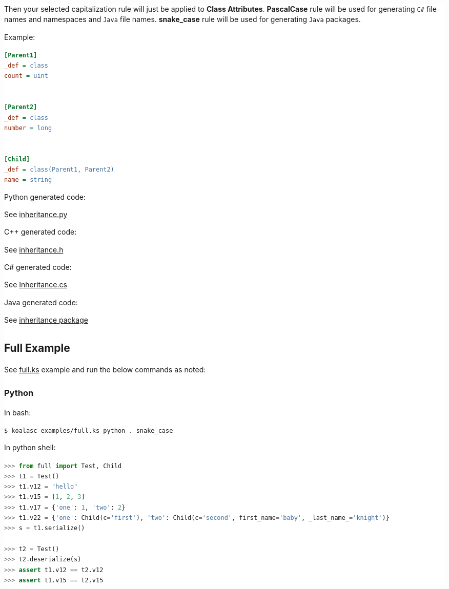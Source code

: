 Then your selected capitalization rule will just be applied to **Class Attributes**.
**PascalCase** rule will be used for generating `C#` file names and namespaces and `Java` file names.
**snake_case** rule will be used for generating `Java` packages.

Example:

```ini
[Parent1]
_def = class
count = uint


[Parent2]
_def = class
number = long


[Child]
_def = class(Parent1, Parent2)
name = string
```

Python generated code:

See [inheritance.py](https://github.com/koala-team/serializer/tree/master/examples/Python/inheritance.py)

C++ generated code:

See [inheritance.h](https://github.com/koala-team/serializer/tree/master/examples/C++/inheritance.h)

C# generated code:

See [Inheritance.cs](https://github.com/koala-team/serializer/blob/master/examples/C%23/Inheritance.cs)

Java generated code:

See [inheritance package](https://github.com/koala-team/serializer/tree/master/examples/Java/ks/inheritance)

## Full Example

See [full.ks](https://github.com/koala-team/serializer/tree/master/examples/full.ks) example and run the below commands as noted:

### Python

In bash:

    $ koalasc examples/full.ks python . snake_case

In python shell:

```python
>>> from full import Test, Child
>>> t1 = Test()
>>> t1.v12 = "hello"
>>> t1.v15 = [1, 2, 3]
>>> t1.v17 = {'one': 1, 'two': 2}
>>> t1.v22 = {'one': Child(c='first'), 'two': Child(c='second', first_name='baby', _last_name_='knight')}
>>> s = t1.serialize()

>>> t2 = Test()
>>> t2.deserialize(s)
>>> assert t1.v12 == t2.v12
>>> assert t1.v15 == t2.v15
```